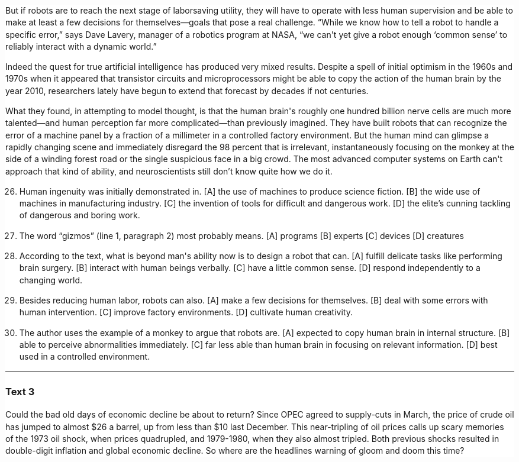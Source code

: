 But if robots are to reach the next stage of laborsaving utility, they will have to operate with less human supervision and be able to make at least a few decisions for themselves—goals that pose a real challenge. “While we know how to tell a robot to handle a specific error,” says Dave Lavery, manager of a robotics program at NASA, “we can't yet give a robot enough ‘common sense’ to reliably interact with a dynamic world.”

Indeed the quest for true artificial intelligence has produced very mixed results. Despite a spell of initial optimism in the 1960s and 1970s when it appeared that transistor circuits and microprocessors might be able to copy the action of the human brain by the year 2010, researchers lately have begun to extend that forecast by decades if not centuries.

What they found, in attempting to model thought, is that the human brain's roughly one hundred billion nerve cells are much more talented—and human perception far more complicated—than previously imagined. They have built robots that can recognize the error of a machine panel by a fraction of a millimeter in a controlled factory environment. But the human mind can glimpse a rapidly changing scene and immediately disregard the 98 percent that is irrelevant, instantaneously focusing on the monkey at the side of a winding forest road or the single suspicious face in a big crowd. The most advanced computer systems on Earth can't approach that kind of ability, and neuroscientists still don’t know quite how we do it.

26. Human ingenuity was initially demonstrated in.
[A] the use of machines to produce science fiction.
[B] the wide use of machines in manufacturing industry.
[C] the invention of tools for difficult and dangerous work.
[D] the elite’s cunning tackling of dangerous and boring work.

27. The word “gizmos” (line 1, paragraph 2) most probably means.
[A] programs
[B] experts
[C] devices
[D] creatures

28. According to the text, what is beyond man's ability now is to design a robot that can.
[A] fulfill delicate tasks like performing brain surgery.
[B] interact with human beings verbally.
[C] have a little common sense.
[D] respond independently to a changing world.

29. Besides reducing human labor, robots can also.
[A] make a few decisions for themselves.
[B] deal with some errors with human intervention.
[C] improve factory environments.
[D] cultivate human creativity.

30. The author uses the example of a monkey to argue that robots are.
[A] expected to copy human brain in internal structure.
[B] able to perceive abnormalities immediately.
[C] far less able than human brain in focusing on relevant information.
[D] best used in a controlled environment.

---

### Text 3

Could the bad old days of economic decline be about to return? Since OPEC agreed to supply-cuts in March, the price of crude oil has jumped to almost $26 a barrel, up from less than $10 last December. This near-tripling of oil prices calls up scary memories of the 1973 oil shock, when prices quadrupled, and 1979-1980, when they also almost tripled. Both previous shocks resulted in double-digit inflation and global economic decline. So where are the headlines warning of gloom and doom this time?

